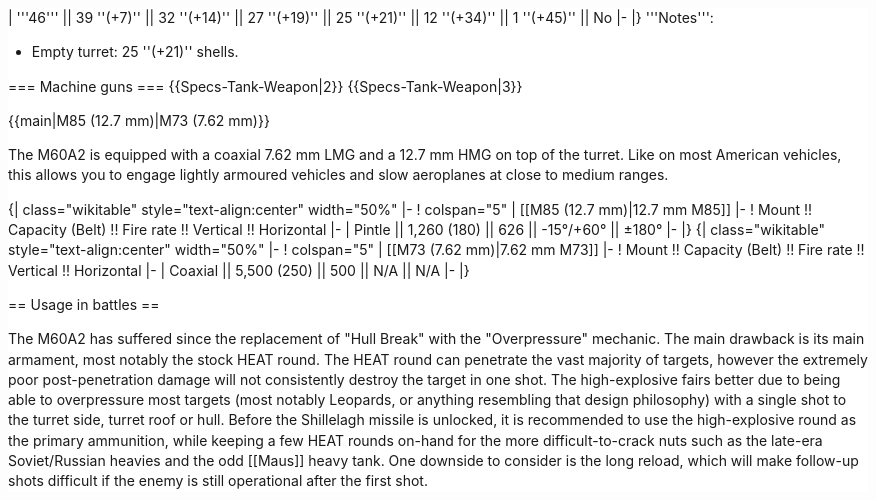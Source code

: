 | '''46''' || 39&nbsp;''(+7)'' || 32&nbsp;''(+14)'' || 27&nbsp;''(+19)'' || 25&nbsp;''(+21)'' || 12&nbsp;''(+34)'' || 1&nbsp;''(+45)'' || No
|-
|}
'''Notes''':

* Empty turret: 25&nbsp;''(+21)'' shells.

=== Machine guns ===
{{Specs-Tank-Weapon|2}}
{{Specs-Tank-Weapon|3}}

{{main|M85 (12.7 mm)|M73 (7.62 mm)}}

The M60A2 is equipped with a coaxial 7.62 mm LMG and a 12.7 mm HMG on top of the turret. Like on most American vehicles, this allows you to engage lightly armoured vehicles and slow aeroplanes at close to medium ranges.

{| class="wikitable" style="text-align:center" width="50%"
|-
! colspan="5" | [[M85 (12.7 mm)|12.7 mm M85]]
|-
! Mount !! Capacity (Belt) !! Fire rate !! Vertical !! Horizontal
|-
| Pintle || 1,260 (180) || 626 || -15°/+60° || ±180°
|-
|}
{| class="wikitable" style="text-align:center" width="50%"
|-
! colspan="5" | [[M73 (7.62 mm)|7.62 mm M73]]
|-
! Mount !! Capacity (Belt) !! Fire rate !! Vertical !! Horizontal
|-
| Coaxial || 5,500 (250) || 500 || N/A || N/A
|-
|}

== Usage in battles ==


The M60A2 has suffered since the replacement of "Hull Break" with the "Overpressure" mechanic. The main drawback is its main armament, most notably the stock HEAT round. The HEAT round can penetrate the vast majority of targets, however the extremely poor post-penetration damage will not consistently destroy the target in one shot. The high-explosive fairs better due to being able to overpressure most targets (most notably Leopards, or anything resembling that design philosophy) with a single shot to the turret side, turret roof or hull. Before the Shillelagh missile is unlocked, it is recommended to use the high-explosive round as the primary ammunition, while keeping a few HEAT rounds on-hand for the more difficult-to-crack nuts such as the late-era Soviet/Russian heavies and the odd [[Maus]] heavy tank. One downside to consider is the long reload, which will make follow-up shots difficult if the enemy is still operational after the first shot.
